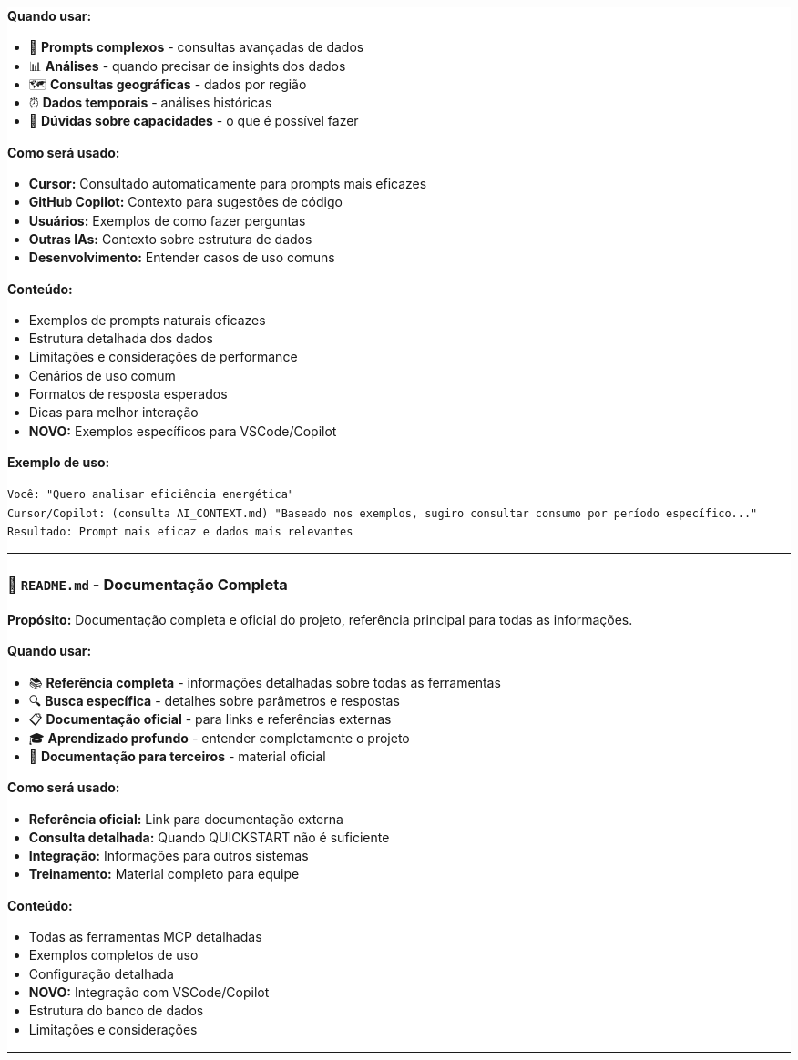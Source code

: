 **Quando usar:**
- 💬 **Prompts complexos** - consultas avançadas de dados
- 📊 **Análises** - quando precisar de insights dos dados
- 🗺️ **Consultas geográficas** - dados por região
- ⏰ **Dados temporais** - análises históricas
- 🤔 **Dúvidas sobre capacidades** - o que é possível fazer

**Como será usado:**
- **Cursor:** Consultado automaticamente para prompts mais eficazes
- **GitHub Copilot:** Contexto para sugestões de código
- **Usuários:** Exemplos de como fazer perguntas
- **Outras IAs:** Contexto sobre estrutura de dados
- **Desenvolvimento:** Entender casos de uso comuns

**Conteúdo:**
- Exemplos de prompts naturais eficazes
- Estrutura detalhada dos dados
- Limitações e considerações de performance
- Cenários de uso comum
- Formatos de resposta esperados
- Dicas para melhor interação
- **NOVO:** Exemplos específicos para VSCode/Copilot

**Exemplo de uso:**
```
Você: "Quero analisar eficiência energética"
Cursor/Copilot: (consulta AI_CONTEXT.md) "Baseado nos exemplos, sugiro consultar consumo por período específico..."
Resultado: Prompt mais eficaz e dados mais relevantes
```

---

### 📖 `README.md` - Documentação Completa

**Propósito:** Documentação completa e oficial do projeto, referência principal para todas as informações.

**Quando usar:**
- 📚 **Referência completa** - informações detalhadas sobre todas as ferramentas
- 🔍 **Busca específica** - detalhes sobre parâmetros e respostas
- 📋 **Documentação oficial** - para links e referências externas
- 🎓 **Aprendizado profundo** - entender completamente o projeto
- 📝 **Documentação para terceiros** - material oficial

**Como será usado:**
- **Referência oficial:** Link para documentação externa
- **Consulta detalhada:** Quando QUICKSTART não é suficiente
- **Integração:** Informações para outros sistemas
- **Treinamento:** Material completo para equipe

**Conteúdo:**
- Todas as ferramentas MCP detalhadas
- Exemplos completos de uso
- Configuração detalhada
- **NOVO:** Integração com VSCode/Copilot
- Estrutura do banco de dados
- Limitações e considerações

---